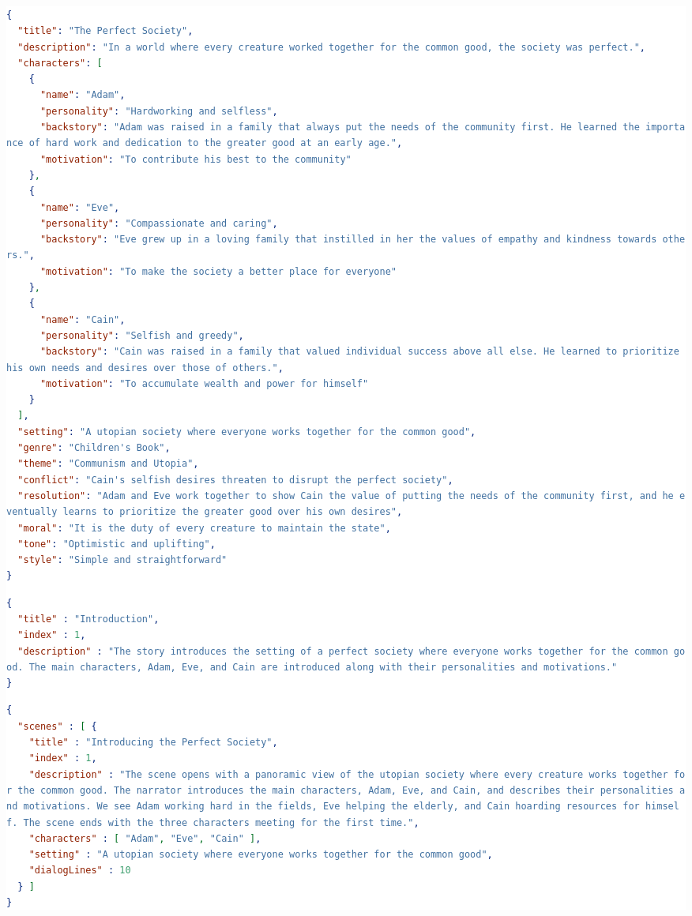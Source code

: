 ```json
{
  "title": "The Perfect Society",
  "description": "In a world where every creature worked together for the common good, the society was perfect.",
  "characters": [
    {
      "name": "Adam",
      "personality": "Hardworking and selfless",
      "backstory": "Adam was raised in a family that always put the needs of the community first. He learned the importance of hard work and dedication to the greater good at an early age.",
      "motivation": "To contribute his best to the community"
    },
    {
      "name": "Eve",
      "personality": "Compassionate and caring",
      "backstory": "Eve grew up in a loving family that instilled in her the values of empathy and kindness towards others.",
      "motivation": "To make the society a better place for everyone"
    },
    {
      "name": "Cain",
      "personality": "Selfish and greedy",
      "backstory": "Cain was raised in a family that valued individual success above all else. He learned to prioritize his own needs and desires over those of others.",
      "motivation": "To accumulate wealth and power for himself"
    }
  ],
  "setting": "A utopian society where everyone works together for the common good",
  "genre": "Children's Book",
  "theme": "Communism and Utopia",
  "conflict": "Cain's selfish desires threaten to disrupt the perfect society",
  "resolution": "Adam and Eve work together to show Cain the value of putting the needs of the community first, and he eventually learns to prioritize the greater good over his own desires",
  "moral": "It is the duty of every creature to maintain the state",
  "tone": "Optimistic and uplifting",
  "style": "Simple and straightforward"
}
```

```json
{
  "title" : "Introduction",
  "index" : 1,
  "description" : "The story introduces the setting of a perfect society where everyone works together for the common good. The main characters, Adam, Eve, and Cain are introduced along with their personalities and motivations."
}
```

```json
{
  "scenes" : [ {
    "title" : "Introducing the Perfect Society",
    "index" : 1,
    "description" : "The scene opens with a panoramic view of the utopian society where every creature works together for the common good. The narrator introduces the main characters, Adam, Eve, and Cain, and describes their personalities and motivations. We see Adam working hard in the fields, Eve helping the elderly, and Cain hoarding resources for himself. The scene ends with the three characters meeting for the first time.",
    "characters" : [ "Adam", "Eve", "Cain" ],
    "setting" : "A utopian society where everyone works together for the common good",
    "dialogLines" : 10
  } ]
}
```
